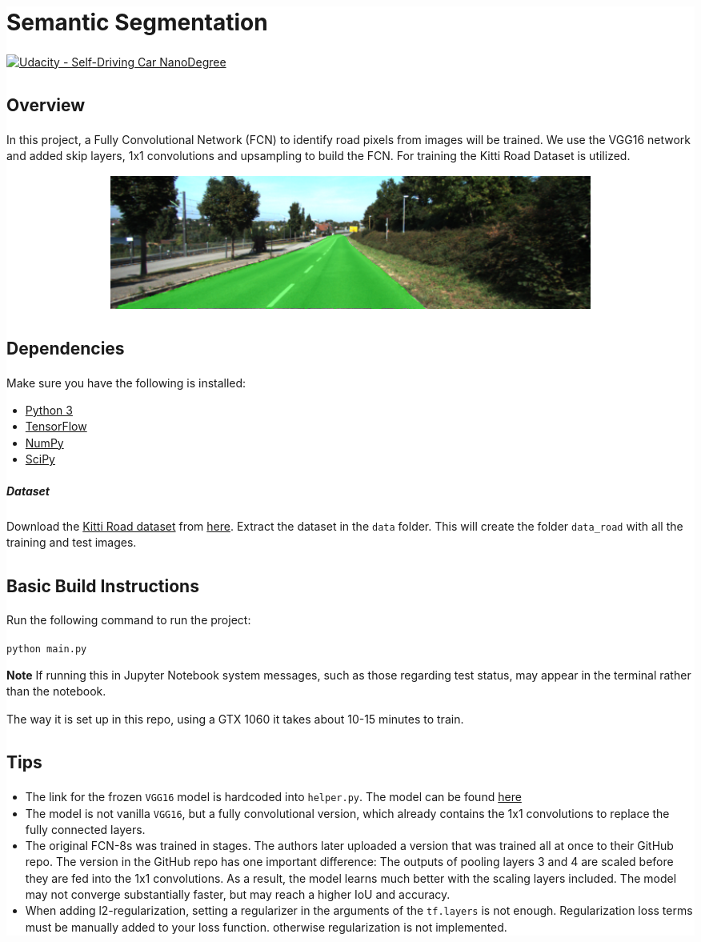 # Semantic Segmentation
[![Udacity - Self-Driving Car NanoDegree](https://s3.amazonaws.com/udacity-sdc/github/shield-carnd.svg)](http://www.udacity.com/drive)

## Overview

In this project, a Fully Convolutional Network (FCN) to identify road pixels from images will be trained. We use the VGG16 network and added skip layers, 1x1 convolutions and upsampling to build the FCN. For training the Kitti Road Dataset is utilized.

<p align="center">
  <img src="./results/um_000033.png" width="600">
</p>

## Dependencies

Make sure you have the following is installed:
 - [Python 3](https://www.python.org/)
 - [TensorFlow](https://www.tensorflow.org/)
 - [NumPy](http://www.numpy.org/)
 - [SciPy](https://www.scipy.org/)

##### Dataset
Download the [Kitti Road dataset](http://www.cvlibs.net/datasets/kitti/eval_road.php) from [here](http://www.cvlibs.net/download.php?file=data_road.zip).  Extract the dataset in the `data` folder.  This will create the folder `data_road` with all the training and test images.
 
## Basic Build Instructions

Run the following command to run the project:
```
python main.py
```
**Note** If running this in Jupyter Notebook system messages, such as those regarding test status, may appear in the terminal rather than the notebook.

The way it is set up in this repo, using a GTX 1060 it takes about 10-15 minutes to train.

## Tips

- The link for the frozen `VGG16` model is hardcoded into `helper.py`.  The model can be found [here](https://s3-us-west-1.amazonaws.com/udacity-selfdrivingcar/vgg.zip)
- The model is not vanilla `VGG16`, but a fully convolutional version, which already contains the 1x1 convolutions to replace the fully connected layers.  
- The original FCN-8s was trained in stages. The authors later uploaded a version that was trained all at once to their GitHub repo. The version in the GitHub repo has one important difference: The outputs of pooling layers 3 and 4 are scaled before they are fed into the 1x1 convolutions. As a result, the model learns much better with the scaling layers included. The model may not converge substantially faster, but may reach a higher IoU and accuracy. 
- When adding l2-regularization, setting a regularizer in the arguments of the `tf.layers` is not enough. Regularization loss terms must be manually added to your loss function. otherwise regularization is not implemented.
